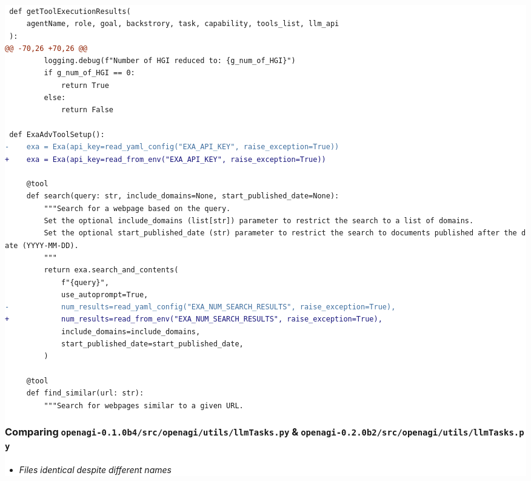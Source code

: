 ```diff
 def getToolExecutionResults(
     agentName, role, goal, backstrory, task, capability, tools_list, llm_api
 ):
@@ -70,26 +70,26 @@
         logging.debug(f"Number of HGI reduced to: {g_num_of_HGI}")
         if g_num_of_HGI == 0:
             return True
         else:
             return False
 
 def ExaAdvToolSetup():
-    exa = Exa(api_key=read_yaml_config("EXA_API_KEY", raise_exception=True))
+    exa = Exa(api_key=read_from_env("EXA_API_KEY", raise_exception=True))
 
     @tool
     def search(query: str, include_domains=None, start_published_date=None):
         """Search for a webpage based on the query.
         Set the optional include_domains (list[str]) parameter to restrict the search to a list of domains.
         Set the optional start_published_date (str) parameter to restrict the search to documents published after the date (YYYY-MM-DD).
         """
         return exa.search_and_contents(
             f"{query}",
             use_autoprompt=True,
-            num_results=read_yaml_config("EXA_NUM_SEARCH_RESULTS", raise_exception=True),
+            num_results=read_from_env("EXA_NUM_SEARCH_RESULTS", raise_exception=True),
             include_domains=include_domains,
             start_published_date=start_published_date,
         )
 
     @tool
     def find_similar(url: str):
         """Search for webpages similar to a given URL.
```

### Comparing `openagi-0.1.0b4/src/openagi/utils/llmTasks.py` & `openagi-0.2.0b2/src/openagi/utils/llmTasks.py`

 * *Files identical despite different names*

